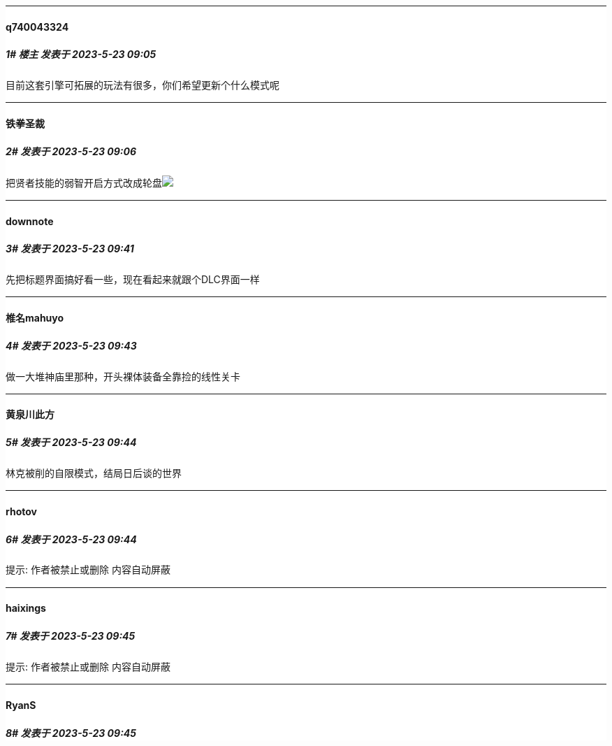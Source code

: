 
*****

####  q740043324  
##### 1#       楼主       发表于 2023-5-23 09:05

目前这套引擎可拓展的玩法有很多，你们希望更新个什么模式呢

*****

####  铁拳圣裁  
##### 2#       发表于 2023-5-23 09:06

把贤者技能的弱智开启方式改成轮盘<img src="https://static.saraba1st.com/image/smiley/face2017/003.png" referrerpolicy="no-referrer">

*****

####  downnote  
##### 3#       发表于 2023-5-23 09:41

先把标题界面搞好看一些，现在看起来就跟个DLC界面一样

*****

####  椎名mahuyo  
##### 4#       发表于 2023-5-23 09:43

做一大堆神庙里那种，开头裸体装备全靠捡的线性关卡

*****

####  黄泉川此方  
##### 5#       发表于 2023-5-23 09:44

林克被削的自限模式，结局日后谈的世界

*****

####  rhotov  
##### 6#       发表于 2023-5-23 09:44

提示: 作者被禁止或删除 内容自动屏蔽

*****

####  haixings  
##### 7#       发表于 2023-5-23 09:45

提示: 作者被禁止或删除 内容自动屏蔽

*****

####  RyanS  
##### 8#       发表于 2023-5-23 09:45
